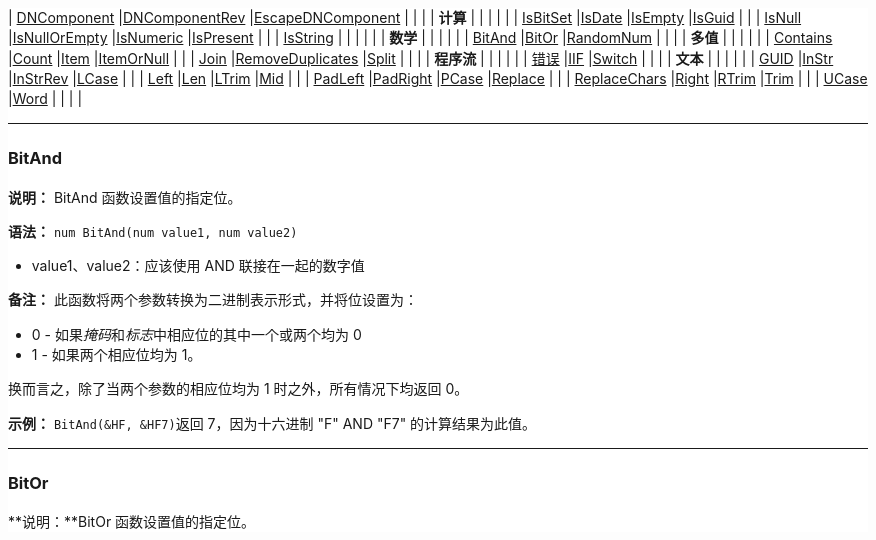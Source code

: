 | [DNComponent](#dncomponent) |[DNComponentRev](#dncomponentrev) |[EscapeDNComponent](#escapedncomponent) | | |
| **计算** | | | | |
| [IsBitSet](#isbitset) |[IsDate](#isdate) |[IsEmpty](#isempty) |[IsGuid](#isguid) | |
| [IsNull](#isnull) |[IsNullOrEmpty](#isnullorempty) |[IsNumeric](#isnumeric) |[IsPresent](#ispresent) | |
| [IsString](#isstring) | | | | |
| **数学** | | | | |
| [BitAnd](#bitand) |[BitOr](#bitor) |[RandomNum](#randomnum) | | |
| **多值** | | | | |
| [Contains](#contains) |[Count](#count) |[Item](#item) |[ItemOrNull](#itemornull) | |
| [Join](#join) |[RemoveDuplicates](#removeduplicates) |[Split](#split) | | |
| **程序流** | | | | |
| [错误](#error) |[IIF](#iif) |[Switch](#switch) | | |
| **文本** | | | | |
| [GUID](#guid) |[InStr](#instr) |[InStrRev](#instrrev) |[LCase](#lcase) | |
| [Left](#left) |[Len](#len) |[LTrim](#ltrim) |[Mid](#mid) | |
| [PadLeft](#padleft) |[PadRight](#padright) |[PCase](#pcase) |[Replace](#replace) | |
| [ReplaceChars](#replacechars) |[Right](#right) |[RTrim](#rtrim) |[Trim](#trim) | |
| [UCase](#ucase) |[Word](#word) | | | |

- - -
### BitAnd <a name="bitand"></a>
**说明：**
BitAnd 函数设置值的指定位。

**语法：** 
`num BitAnd(num value1, num value2)`

- value1、value2：应该使用 AND 联接在一起的数字值

**备注：**
此函数将两个参数转换为二进制表示形式，并将位设置为：

- 0 - 如果*掩码*和*标志*中相应位的其中一个或两个均为 0
- 1 - 如果两个相应位均为 1。

换而言之，除了当两个参数的相应位均为 1 时之外，所有情况下均返回 0。

**示例：**
`BitAnd(&HF, &HF7)`返回 7，因为十六进制 "F" AND "F7" 的计算结果为此值。

- - -
### BitOr <a name="bitor"></a>
**说明：**BitOr 函数设置值的指定位。
